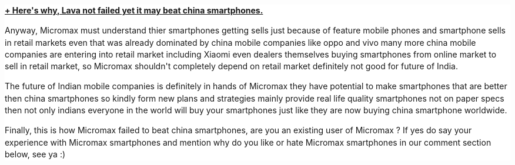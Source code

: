   

[**\+ Here's why, Lava not failed yet it may beat china smartphones.**](https://www.techtracker.in/2022/06/heres-why-lava-not-failed-yet-it-may.html)

  

Anyway, Micromax must understand thier smartphones getting sells just because of feature mobile phones and smartphone sells in retail markets even that was already dominated by china mobile companies like oppo and vivo many more china mobile companies are entering into retail market including Xiaomi even dealers themselves buying smartphones from online market to sell in retail market, so Micromax shouldn't completely depend on retail market definitely not good for future of India.

  

The future of Indian mobile companies is definitely in hands of Micromax they have potential to make smartphones that are better then china smartphones so kindly form new plans and strategies mainly provide real life quality smartphones not on paper specs then not only indians everyone in the world will buy your smartphones just like they are now buying china smartphone worldwide.

  

Finally, this is how Micromax failed to beat china smartphones, are you an existing user of Micromax ? If yes do say your experience with Micromax smartphones and mention why do you like or hate Micromax smartphones in our comment section below, see ya :)